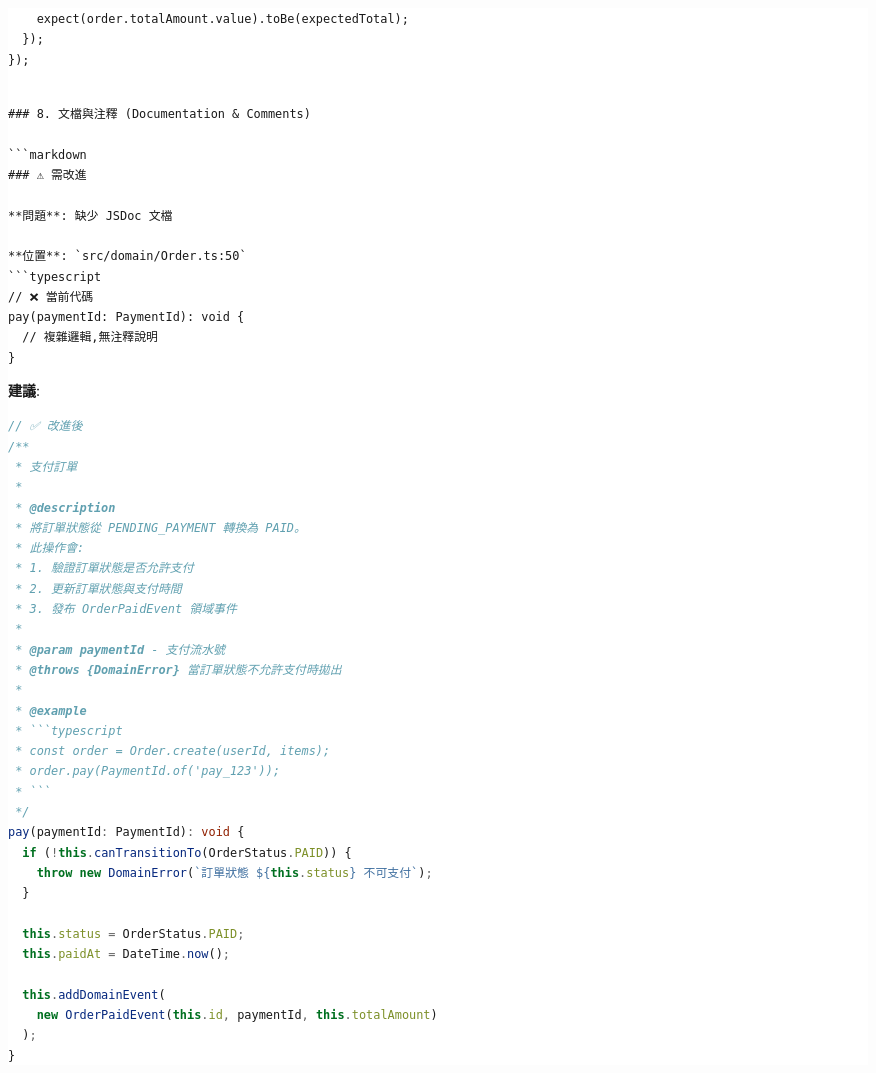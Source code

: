 ```
    expect(order.totalAmount.value).toBe(expectedTotal);
  });
});
```
```

### 8. 文檔與注釋 (Documentation & Comments)

```markdown
### ⚠️ 需改進

**問題**: 缺少 JSDoc 文檔

**位置**: `src/domain/Order.ts:50`
```typescript
// ❌ 當前代碼
pay(paymentId: PaymentId): void {
  // 複雜邏輯,無注釋說明
}
```

**建議**:
```typescript
// ✅ 改進後
/**
 * 支付訂單
 *
 * @description
 * 將訂單狀態從 PENDING_PAYMENT 轉換為 PAID。
 * 此操作會:
 * 1. 驗證訂單狀態是否允許支付
 * 2. 更新訂單狀態與支付時間
 * 3. 發布 OrderPaidEvent 領域事件
 *
 * @param paymentId - 支付流水號
 * @throws {DomainError} 當訂單狀態不允許支付時拋出
 *
 * @example
 * ```typescript
 * const order = Order.create(userId, items);
 * order.pay(PaymentId.of('pay_123'));
 * ```
 */
pay(paymentId: PaymentId): void {
  if (!this.canTransitionTo(OrderStatus.PAID)) {
    throw new DomainError(`訂單狀態 ${this.status} 不可支付`);
  }

  this.status = OrderStatus.PAID;
  this.paidAt = DateTime.now();

  this.addDomainEvent(
    new OrderPaidEvent(this.id, paymentId, this.totalAmount)
  );
}
```
